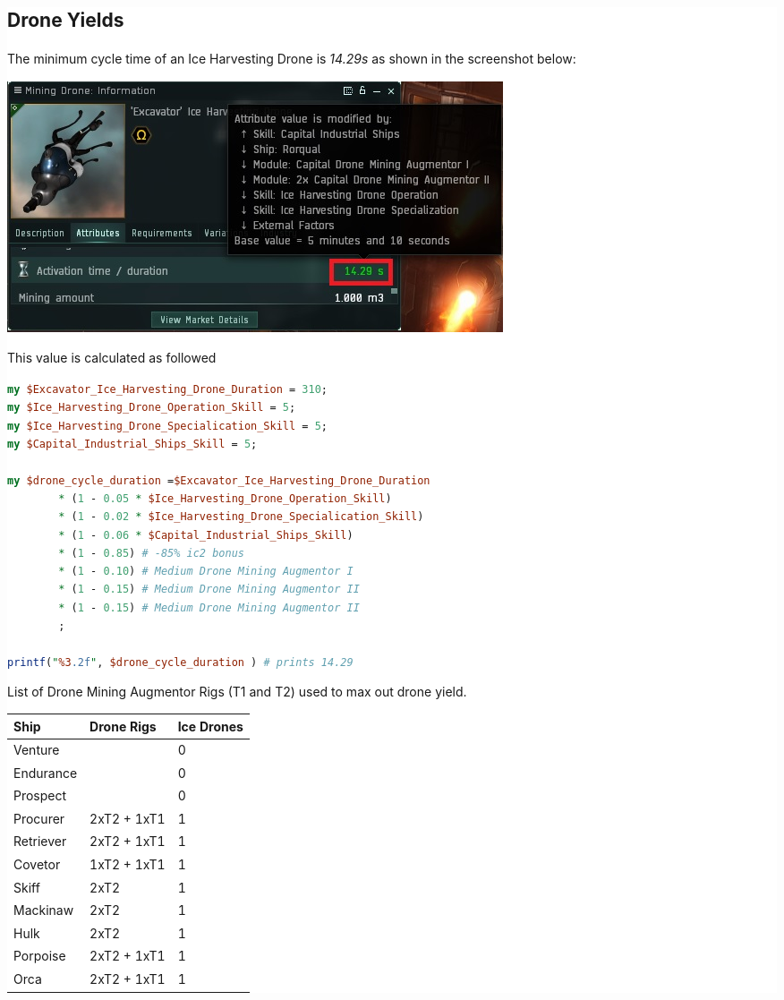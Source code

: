 ## Drone Yields

The minimum cycle time of an Ice Harvesting Drone is *14.29s* as shown in the screenshot below:

![ice-in-game-mining-yield](HarvesterDroneMaxBoost.jpg)

This value is calculated as followed
```perl
my $Excavator_Ice_Harvesting_Drone_Duration = 310;
my $Ice_Harvesting_Drone_Operation_Skill = 5;
my $Ice_Harvesting_Drone_Specialication_Skill = 5;
my $Capital_Industrial_Ships_Skill = 5;

my $drone_cycle_duration =$Excavator_Ice_Harvesting_Drone_Duration
		* (1 - 0.05 * $Ice_Harvesting_Drone_Operation_Skill)
		* (1 - 0.02 * $Ice_Harvesting_Drone_Specialication_Skill)
		* (1 - 0.06 * $Capital_Industrial_Ships_Skill)
		* (1 - 0.85) # -85% ic2 bonus
		* (1 - 0.10) # Medium Drone Mining Augmentor I
		* (1 - 0.15) # Medium Drone Mining Augmentor II
		* (1 - 0.15) # Medium Drone Mining Augmentor II
		;

printf("%3.2f", $drone_cycle_duration ) # prints 14.29
```

List of Drone Mining Augmentor Rigs (T1 and T2) used to max out drone yield.

|Ship|Drone Rigs|Ice Drones|
|:-|:-|:-|
|     Venture|           |   0   |
|   Endurance|           |   0   |
|    Prospect|           |   0   |
|    Procurer|2xT2 + 1xT1|   1   |
|   Retriever|2xT2 + 1xT1|   1   |
|     Covetor|1xT2 + 1xT1|   1   |
|       Skiff|2xT2       |   1   |
|    Mackinaw|2xT2       |   1   |
|        Hulk|2xT2       |   1   |
|    Porpoise|2xT2 + 1xT1|   1   |
|        Orca|2xT2 + 1xT1|   1   |